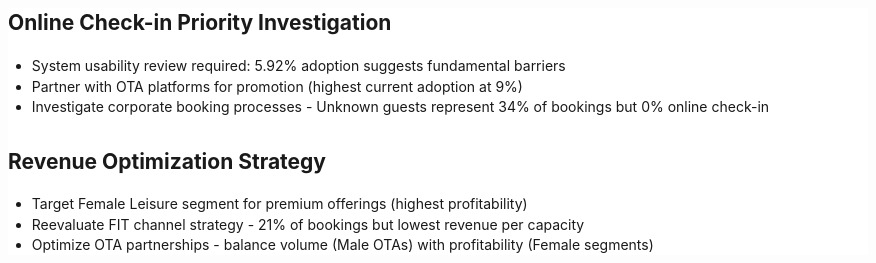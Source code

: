 ## Online Check-in Priority Investigation
- System usability review required: 5.92% adoption suggests fundamental barriers
- Partner with OTA platforms for promotion (highest current adoption at 9%)
- Investigate corporate booking processes - Unknown guests represent 34% of bookings but 0% online check-in

## Revenue Optimization Strategy
- Target Female Leisure segment for premium offerings (highest profitability)
- Reevaluate FIT channel strategy - 21% of bookings but lowest revenue per capacity
- Optimize OTA partnerships - balance volume (Male OTAs) with profitability (Female segments)